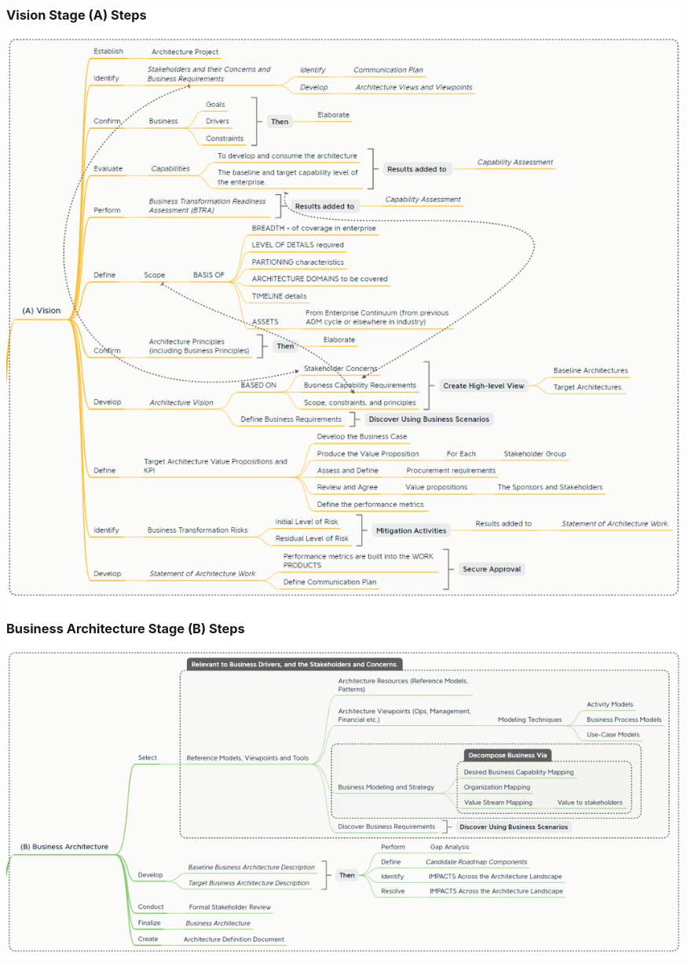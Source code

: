 ### Vision Stage (A) Steps
<p align="center"><img src="https://github.com/inbravo/togaf-feature-set/blob/main/references/images/adm-vision.png" width="1000"></p>

### Business Architecture Stage (B) Steps
<p align="center"><img src="https://github.com/inbravo/togaf-feature-set/blob/main/references/images/adm-business-arch.png" width="1000"></p>
